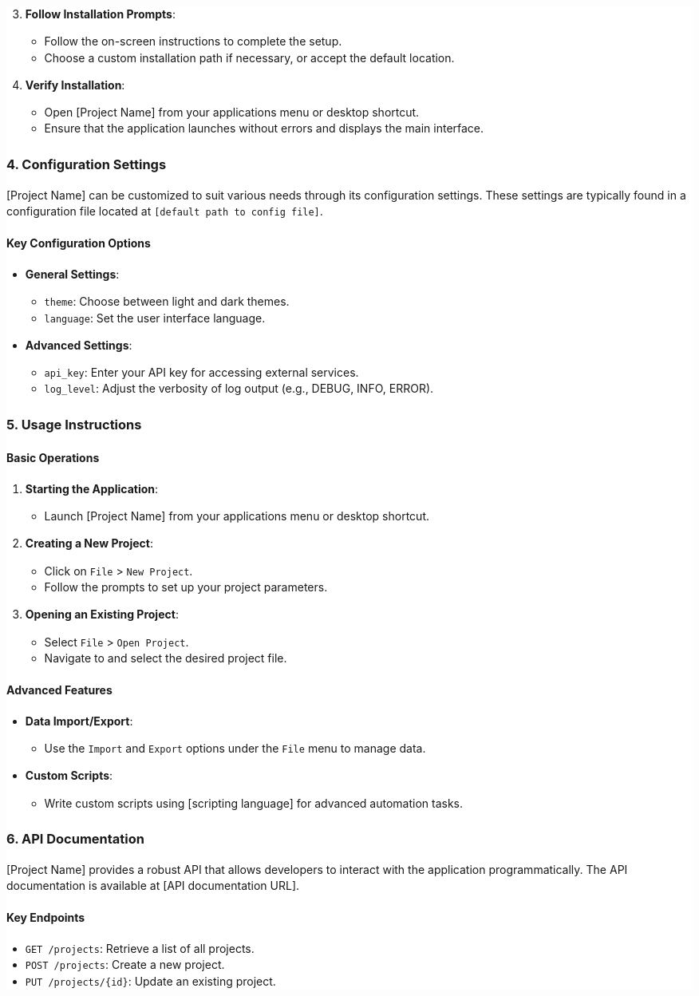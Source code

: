 3. **Follow Installation Prompts**:
    - Follow the on-screen instructions to complete the setup.
    - Choose a custom installation path if necessary, or accept the default location.

4. **Verify Installation**:
    - Open [Project Name] from your applications menu or desktop shortcut.
    - Ensure that the application launches without errors and displays the main interface.

### 4. Configuration Settings

[Project Name] can be customized to suit various needs through its configuration settings. These settings are typically found in a configuration file located at `[default path to config file]`.

#### Key Configuration Options

- **General Settings**:
    - `theme`: Choose between light and dark themes.
    - `language`: Set the user interface language.

- **Advanced Settings**:
    - `api_key`: Enter your API key for accessing external services.
    - `log_level`: Adjust the verbosity of log output (e.g., DEBUG, INFO, ERROR).

### 5. Usage Instructions

#### Basic Operations

1. **Starting the Application**:
    - Launch [Project Name] from your applications menu or desktop shortcut.

2. **Creating a New Project**:
    - Click on `File` > `New Project`.
    - Follow the prompts to set up your project parameters.

3. **Opening an Existing Project**:
    - Select `File` > `Open Project`.
    - Navigate to and select the desired project file.

#### Advanced Features

- **Data Import/Export**:
    - Use the `Import` and `Export` options under the `File` menu to manage data.
  
- **Custom Scripts**:
    - Write custom scripts using [scripting language] for advanced automation tasks.

### 6. API Documentation

[Project Name] provides a robust API that allows developers to interact with the application programmatically. The API documentation is available at [API documentation URL].

#### Key Endpoints

- `GET /projects`: Retrieve a list of all projects.
- `POST /projects`: Create a new project.
- `PUT /projects/{id}`: Update an existing project.
